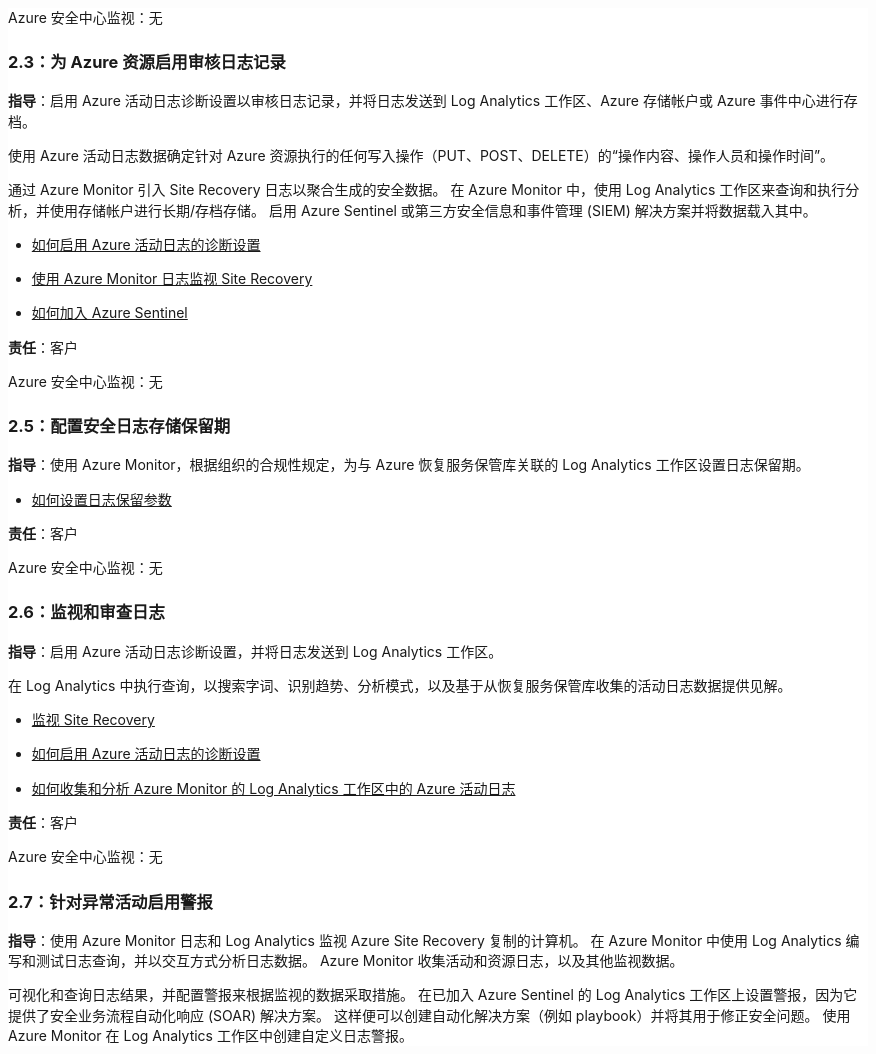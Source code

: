 Azure 安全中心监视：无

### <a name="23-enable-audit-logging-for-azure-resources"></a>2.3：为 Azure 资源启用审核日志记录

**指导**：启用 Azure 活动日志诊断设置以审核日志记录，并将日志发送到 Log Analytics 工作区、Azure 存储帐户或 Azure 事件中心进行存档。 

使用 Azure 活动日志数据确定针对 Azure 资源执行的任何写入操作（PUT、POST、DELETE）的“操作内容、操作人员和操作时间”。

通过 Azure Monitor 引入 Site Recovery 日志以聚合生成的安全数据。 在 Azure Monitor 中，使用 Log Analytics 工作区来查询和执行分析，并使用存储帐户进行长期/存档存储。 启用 Azure Sentinel 或第三方安全信息和事件管理 (SIEM) 解决方案并将数据载入其中。

- [如何启用 Azure 活动日志的诊断设置](../azure-monitor/essentials/activity-log.md)

- [使用 Azure Monitor 日志监视 Site Recovery](monitor-log-analytics.md)

- [如何加入 Azure Sentinel](../sentinel/quickstart-onboard.md)

**责任**：客户

Azure 安全中心监视：无

### <a name="25-configure-security-log-storage-retention"></a>2.5：配置安全日志存储保留期

**指导**：使用 Azure Monitor，根据组织的合规性规定，为与 Azure 恢复服务保管库关联的 Log Analytics 工作区设置日志保留期。 

- [如何设置日志保留参数](https://docs.microsoft.com/azure/azure-monitor/logs/manage-cost-storage#change-the-data-retention-period)

**责任**：客户

Azure 安全中心监视：无

### <a name="26-monitor-and-review-logs"></a>2.6：监视和审查日志

**指导**：启用 Azure 活动日志诊断设置，并将日志发送到 Log Analytics 工作区。 

在 Log Analytics 中执行查询，以搜索字词、识别趋势、分析模式，以及基于从恢复服务保管库收集的活动日志数据提供见解。

- [监视 Site Recovery](site-recovery-monitor-and-troubleshoot.md)

- [如何启用 Azure 活动日志的诊断设置](../azure-monitor/essentials/activity-log.md)

- [如何收集和分析 Azure Monitor 的 Log Analytics 工作区中的 Azure 活动日志](../azure-monitor/essentials/activity-log.md)

**责任**：客户

Azure 安全中心监视：无

### <a name="27-enable-alerts-for-anomalous-activities"></a>2.7：针对异常活动启用警报

**指导**：使用 Azure Monitor 日志和 Log Analytics 监视 Azure Site Recovery 复制的计算机。 在 Azure Monitor 中使用 Log Analytics 编写和测试日志查询，并以交互方式分析日志数据。 Azure Monitor 收集活动和资源日志，以及其他监视数据。 

可视化和查询日志结果，并配置警报来根据监视的数据采取措施。 在已加入 Azure Sentinel 的 Log Analytics 工作区上设置警报，因为它提供了安全业务流程自动化响应 (SOAR) 解决方案。 这样便可以创建自动化解决方案（例如 playbook）并将其用于修正安全问题。 使用 Azure Monitor 在 Log Analytics 工作区中创建自定义日志警报。 
